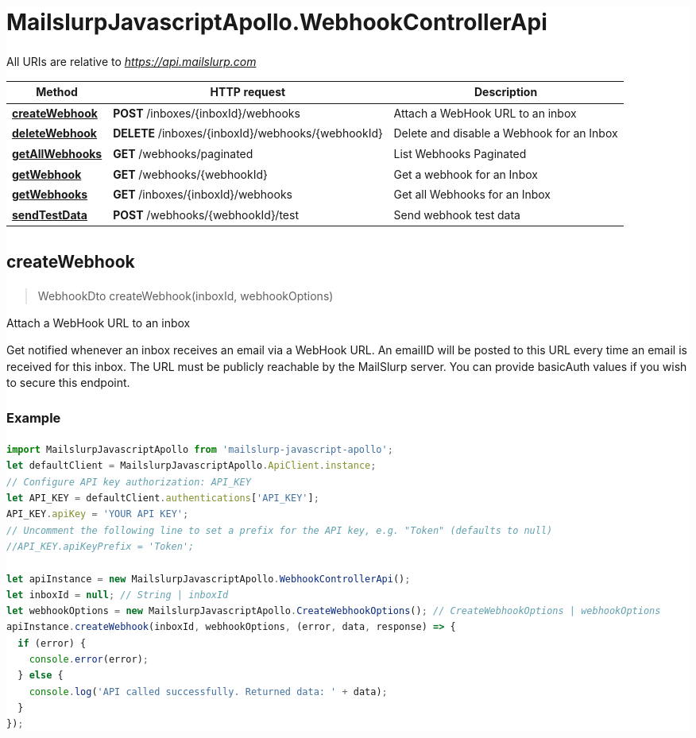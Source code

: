 # MailslurpJavascriptApollo.WebhookControllerApi

All URIs are relative to *https://api.mailslurp.com*

Method | HTTP request | Description
------------- | ------------- | -------------
[**createWebhook**](WebhookControllerApi.md#createWebhook) | **POST** /inboxes/{inboxId}/webhooks | Attach a WebHook URL to an inbox
[**deleteWebhook**](WebhookControllerApi.md#deleteWebhook) | **DELETE** /inboxes/{inboxId}/webhooks/{webhookId} | Delete and disable a Webhook for an Inbox
[**getAllWebhooks**](WebhookControllerApi.md#getAllWebhooks) | **GET** /webhooks/paginated | List Webhooks Paginated
[**getWebhook**](WebhookControllerApi.md#getWebhook) | **GET** /webhooks/{webhookId} | Get a webhook for an Inbox
[**getWebhooks**](WebhookControllerApi.md#getWebhooks) | **GET** /inboxes/{inboxId}/webhooks | Get all Webhooks for an Inbox
[**sendTestData**](WebhookControllerApi.md#sendTestData) | **POST** /webhooks/{webhookId}/test | Send webhook test data



## createWebhook

> WebhookDto createWebhook(inboxId, webhookOptions)

Attach a WebHook URL to an inbox

Get notified whenever an inbox receives an email via a WebHook URL. An emailID will be posted to this URL every time an email is received for this inbox. The URL must be publicly reachable by the MailSlurp server. You can provide basicAuth values if you wish to secure this endpoint.

### Example

```javascript
import MailslurpJavascriptApollo from 'mailslurp-javascript-apollo';
let defaultClient = MailslurpJavascriptApollo.ApiClient.instance;
// Configure API key authorization: API_KEY
let API_KEY = defaultClient.authentications['API_KEY'];
API_KEY.apiKey = 'YOUR API KEY';
// Uncomment the following line to set a prefix for the API key, e.g. "Token" (defaults to null)
//API_KEY.apiKeyPrefix = 'Token';

let apiInstance = new MailslurpJavascriptApollo.WebhookControllerApi();
let inboxId = null; // String | inboxId
let webhookOptions = new MailslurpJavascriptApollo.CreateWebhookOptions(); // CreateWebhookOptions | webhookOptions
apiInstance.createWebhook(inboxId, webhookOptions, (error, data, response) => {
  if (error) {
    console.error(error);
  } else {
    console.log('API called successfully. Returned data: ' + data);
  }
});
```
